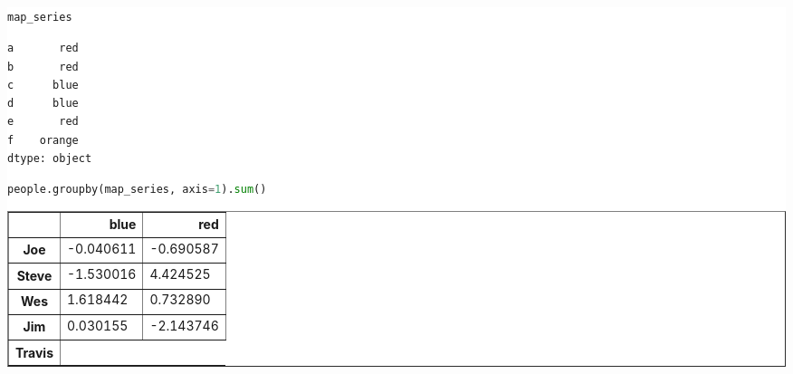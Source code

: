 
```python
map_series
```




    a       red
    b       red
    c      blue
    d      blue
    e       red
    f    orange
    dtype: object




```python
people.groupby(map_series, axis=1).sum()
```




<div>
<style scoped>
    .dataframe tbody tr th:only-of-type {
        vertical-align: middle;
    }

    .dataframe tbody tr th {
        vertical-align: top;
    }

    .dataframe thead th {
        text-align: right;
    }
</style>
<table border="1" class="dataframe">
  <thead>
    <tr style="text-align: right;">
      <th></th>
      <th>blue</th>
      <th>red</th>
    </tr>
  </thead>
  <tbody>
    <tr>
      <th>Joe</th>
      <td>-0.040611</td>
      <td>-0.690587</td>
    </tr>
    <tr>
      <th>Steve</th>
      <td>-1.530016</td>
      <td>4.424525</td>
    </tr>
    <tr>
      <th>Wes</th>
      <td>1.618442</td>
      <td>0.732890</td>
    </tr>
    <tr>
      <th>Jim</th>
      <td>0.030155</td>
      <td>-2.143746</td>
    </tr>
    <tr>
      <th>Travis</th>